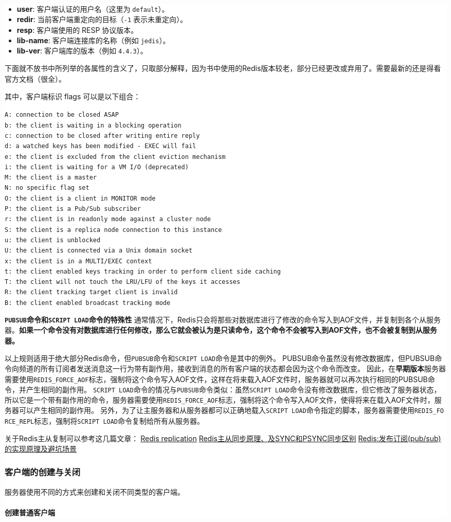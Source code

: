 - **user**: 客户端认证的用户名（这里为 `default`）。
- **redir**: 当前客户端重定向的目标（`-1` 表示未重定向）。
- **resp**: 客户端使用的 RESP 协议版本。
- **lib-name**: 客户端连接库的名称（例如 `jedis`）。
- **lib-ver**: 客户端库的版本（例如 `4.4.3`）。

下面就不放书中所列举的各属性的含义了，只取部分解释，因为书中使用的Redis版本较老，部分已经更改或弃用了。需要最新的还是得看官方文档（很全）。

其中，客户端标识 flags 可以是以下组合：

~~~
A: connection to be closed ASAP
b: the client is waiting in a blocking operation
c: connection to be closed after writing entire reply
d: a watched keys has been modified - EXEC will fail
e: the client is excluded from the client eviction mechanism
i: the client is waiting for a VM I/O (deprecated)
M: the client is a master
N: no specific flag set
O: the client is a client in MONITOR mode
P: the client is a Pub/Sub subscriber
r: the client is in readonly mode against a cluster node
S: the client is a replica node connection to this instance
u: the client is unblocked
U: the client is connected via a Unix domain socket
x: the client is in a MULTI/EXEC context
t: the client enabled keys tracking in order to perform client side caching
T: the client will not touch the LRU/LFU of the keys it accesses
R: the client tracking target client is invalid
B: the client enabled broadcast tracking mode 
~~~

**`PUBSUB`命令和`SCRIPT LOAD`命令的特殊性**
通常情况下，Redis只会将那些对数据库进行了修改的命令写入到AOF文件，并复制到各个从服务器。**如果一个命令没有对数据库进行任何修改，那么它就会被认为是只读命令，这个命令不会被写入到AOF文件，也不会被复制到从服务器。**

以上规则适用于绝大部分Redis命令，但`PUBSUB`命令和`SCRIPT LOAD`命令是其中的例外。
PUBSUB命令虽然没有修改数据库，但PUBSUB命令向频道的所有订阅者发送消息这一行为带有副作用，接收到消息的所有客户端的状态都会因为这个命令而改变。
因此，在**早期版本**服务器需要使用`REDIS_FORCE_AOF`标志，强制将这个命令写入AOF文件，这样在将来载入AOF文件时，服务器就可以再次执行相同的PUBSUB命令，并产生相同的副作用。
`SCRIPT LOAD`命令的情况与`PUBSUB`命令类似：虽然`SCRIPT LOAD`命令没有修改数据库，但它修改了服务器状态，所以它是一个带有副作用的命令，服务器需要使用`REDIS_FORCE_AOF`标志，强制将这个命令写入AOF文件，使得将来在载入AOF文件时，服务器可以产生相同的副作用。
另外，为了让主服务器和从服务器都可以正确地载入`SCRIPT LOAD`命令指定的脚本，服务器需要使用`REDIS_FORCE_REPL`标志，强制将`SCRIPT LOAD`命令复制给所有从服务器。

关于Redis主从复制可以参考这几篇文章：
[Redis replication](https://redis.io/docs/latest/operate/oss_and_stack/management/replication)
[Redis主从同步原理、及SYNC和PSYNC同步区别](https://blog.csdn.net/Seky_fei/article/details/106877329)
[Redis:发布订阅(pub/sub)的实现原理及避坑场景](https://cloud.tencent.com/developer/article/2297090)

### 客户端的创建与关闭

服务器使用不同的方式来创建和关闭不同类型的客户端。

#### 创建普通客户端
